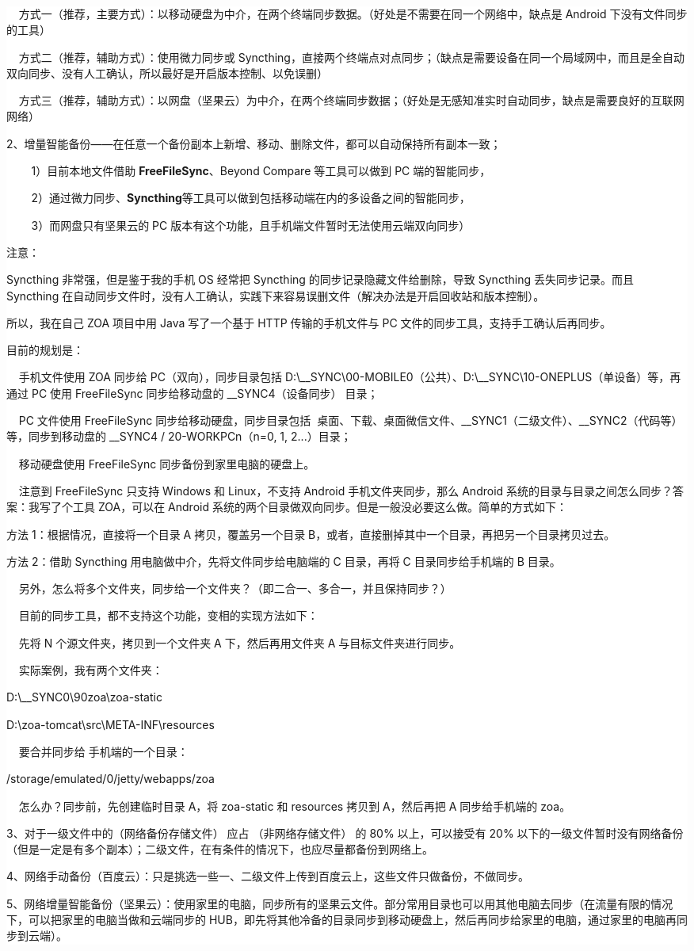     方式一（推荐，主要方式）：以移动硬盘为中介，在两个终端同步数据。（好处是不需要在同一个网络中，缺点是 Android 下没有文件同步的工具）

    方式二（推荐，辅助方式）：使用微力同步或 Syncthing，直接两个终端点对点同步；（缺点是需要设备在同一个局域网中，而且是全自动双向同步、没有人工确认，所以最好是开启版本控制、以免误删）

    方式三（推荐，辅助方式）：以网盘（坚果云）为中介，在两个终端同步数据；（好处是无感知准实时自动同步，缺点是需要良好的互联网网络）

2、增量智能备份——在任意一个备份副本上新增、移动、删除文件，都可以自动保持所有副本一致；

        1）目前本地文件借助 **FreeFileSync**、Beyond Compare 等工具可以做到 PC 端的智能同步，

        2）通过微力同步、**Syncthing**等工具可以做到包括移动端在内的多设备之间的智能同步，

        3）而网盘只有坚果云的 PC 版本有这个功能，且手机端文件暂时无法使用云端双向同步）

注意：

Syncthing 非常强，但是鉴于我的手机 OS 经常把 Syncthing 的同步记录隐藏文件给删除，导致 Syncthing 丢失同步记录。而且 Syncthing 在自动同步文件时，没有人工确认，实践下来容易误删文件（解决办法是开启回收站和版本控制）。

所以，我在自己 ZOA 项目中用 Java 写了一个基于 HTTP 传输的手机文件与 PC 文件的同步工具，支持手工确认后再同步。

目前的规划是：

    手机文件使用 ZOA 同步给 PC（双向），同步目录包括 D:\\\_\_SYNC\\00-MOBILE0（公共）、D:\\\_\_SYNC\\10-ONEPLUS（单设备）等，再通过 PC 使用 FreeFileSync 同步给移动盘的 \_\_SYNC4（设备同步） 目录；

    PC 文件使用 FreeFileSync 同步给移动硬盘，同步目录包括  桌面、下载、桌面微信文件、\_\_SYNC1（二级文件）、\_\_SYNC2（代码等）等，同步到移动盘的 \_\_SYNC4 / 20-WORKPCn（n=0, 1, 2...）目录；

    移动硬盘使用 FreeFileSync 同步备份到家里电脑的硬盘上。

    注意到 FreeFileSync 只支持 Windows 和 Linux，不支持 Android 手机文件夹同步，那么 Android 系统的目录与目录之间怎么同步？答案：我写了个工具 ZOA，可以在 Android 系统的两个目录做双向同步。但是一般没必要这么做。简单的方式如下：

方法 1：根据情况，直接将一个目录 A 拷贝，覆盖另一个目录 B，或者，直接删掉其中一个目录，再把另一个目录拷贝过去。

方法 2：借助 Syncthing 用电脑做中介，先将文件同步给电脑端的 C 目录，再将 C 目录同步给手机端的 B 目录。

    另外，怎么将多个文件夹，同步给一个文件夹？（即二合一、多合一，并且保持同步？）  

    目前的同步工具，都不支持这个功能，变相的实现方法如下：  

    先将 N 个源文件夹，拷贝到一个文件夹 A 下，然后再用文件夹 A 与目标文件夹进行同步。

    实际案例，我有两个文件夹：  

D:\\\_\_SYNC0\\90zoa\\zoa-static

D:\\zoa-tomcat\\src\\META-INF\\resources

    要合并同步给 手机端的一个目录：

/storage/emulated/0/jetty/webapps/zoa

    怎么办？同步前，先创建临时目录 A，将 zoa-static 和 resources 拷贝到 A，然后再把 A 同步给手机端的 zoa。

3、对于一级文件中的（网络备份存储文件） 应占 （非网络存储文件） 的 80% 以上，可以接受有 20% 以下的一级文件暂时没有网络备份（但是一定是有多个副本）；二级文件，在有条件的情况下，也应尽量都备份到网络上。

4、网络手动备份（百度云）：只是挑选一些一、二级文件上传到百度云上，这些文件只做备份，不做同步。

5、网络增量智能备份（坚果云）：使用家里的电脑，同步所有的坚果云文件。部分常用目录也可以用其他电脑去同步（在流量有限的情况下，可以把家里的电脑当做和云端同步的 HUB，即先将其他冷备的目录同步到移动硬盘上，然后再同步给家里的电脑，通过家里的电脑再同步到云端）。
